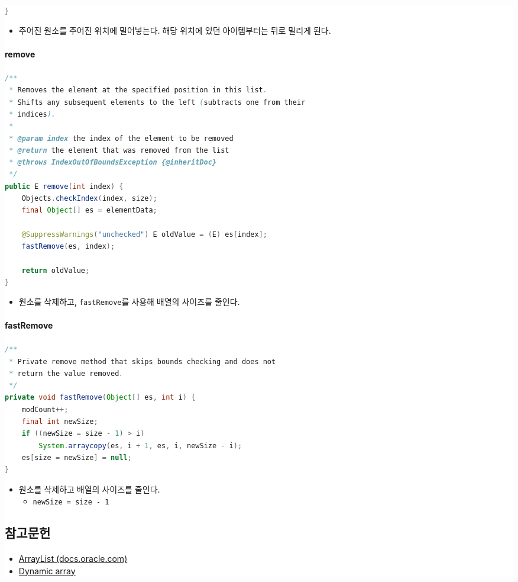 ```java
}
```

- 주어진 원소를 주어진 위치에 밀어넣는다. 해당 위치에 있던 아이템부터는 뒤로 밀리게 된다.

#### remove

```java
/**
 * Removes the element at the specified position in this list.
 * Shifts any subsequent elements to the left (subtracts one from their
 * indices).
 *
 * @param index the index of the element to be removed
 * @return the element that was removed from the list
 * @throws IndexOutOfBoundsException {@inheritDoc}
 */
public E remove(int index) {
    Objects.checkIndex(index, size);
    final Object[] es = elementData;

    @SuppressWarnings("unchecked") E oldValue = (E) es[index];
    fastRemove(es, index);

    return oldValue;
}
```

- 원소를 삭제하고, `fastRemove`를 사용해 배열의 사이즈를 줄인다.

#### fastRemove

```java
/**
 * Private remove method that skips bounds checking and does not
 * return the value removed.
 */
private void fastRemove(Object[] es, int i) {
    modCount++;
    final int newSize;
    if ((newSize = size - 1) > i)
        System.arraycopy(es, i + 1, es, i, newSize - i);
    es[size = newSize] = null;
}
```

- 원소를 삭제하고 배열의 사이즈를 줄인다.
    - `newSize = size - 1`

## 참고문헌

- [ArrayList (docs.oracle.com)]( https://docs.oracle.com/en/java/javase/11/docs/api/java.base/java/util/ArrayList.html )
- [Dynamic array]( https://en.wikipedia.org/wiki/Dynamic_array )


